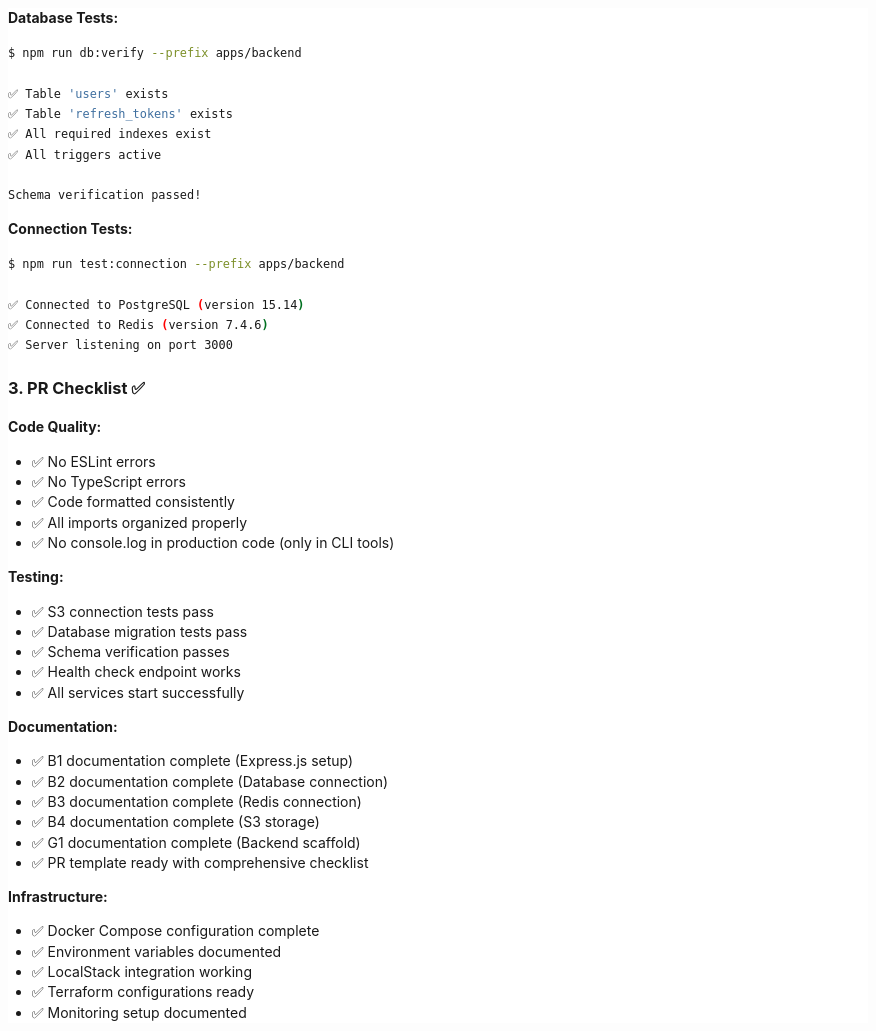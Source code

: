 **Database Tests:**

```bash
$ npm run db:verify --prefix apps/backend

✅ Table 'users' exists
✅ Table 'refresh_tokens' exists
✅ All required indexes exist
✅ All triggers active

Schema verification passed!
```

**Connection Tests:**

```bash
$ npm run test:connection --prefix apps/backend

✅ Connected to PostgreSQL (version 15.14)
✅ Connected to Redis (version 7.4.6)
✅ Server listening on port 3000
```

### 3. PR Checklist ✅

**Code Quality:**

- ✅ No ESLint errors
- ✅ No TypeScript errors
- ✅ Code formatted consistently
- ✅ All imports organized properly
- ✅ No console.log in production code (only in CLI tools)

**Testing:**

- ✅ S3 connection tests pass
- ✅ Database migration tests pass
- ✅ Schema verification passes
- ✅ Health check endpoint works
- ✅ All services start successfully

**Documentation:**

- ✅ B1 documentation complete (Express.js setup)
- ✅ B2 documentation complete (Database connection)
- ✅ B3 documentation complete (Redis connection)
- ✅ B4 documentation complete (S3 storage)
- ✅ G1 documentation complete (Backend scaffold)
- ✅ PR template ready with comprehensive checklist

**Infrastructure:**

- ✅ Docker Compose configuration complete
- ✅ Environment variables documented
- ✅ LocalStack integration working
- ✅ Terraform configurations ready
- ✅ Monitoring setup documented

